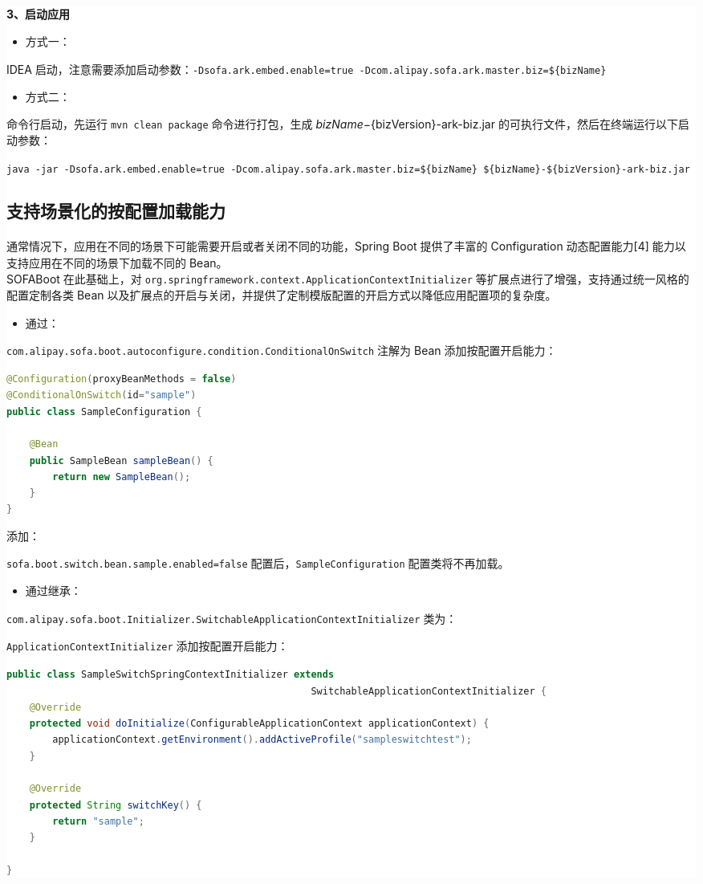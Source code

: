 **3、启动应用**

- 方式一：

IDEA 启动，注意需要添加启动参数：`-Dsofa.ark.embed.enable=true -Dcom.alipay.sofa.ark.master.biz=${bizName}`


- 方式二：

命令行启动，先运行 `mvn clean package` 命令进行打包，生成 ${bizName}-${bizVersion}-ark-biz.jar 的可执行文件，然后在终端运行以下启动参数：

`java -jar -Dsofa.ark.embed.enable=true -Dcom.alipay.sofa.ark.master.biz=${bizName} ${bizName}-${bizVersion}-ark-biz.jar`

## 支持场景化的按配置加载能力

通常情况下，应用在不同的场景下可能需要开启或者关闭不同的功能，Spring Boot 提供了丰富的 Configuration 动态配置能力[4] 能力以支持应用在不同的场景下加载不同的 Bean。  
SOFABoot 在此基础上，对 `org.springframework.context.ApplicationContextInitializer` 等扩展点进行了增强，支持通过统一风格的配置定制各类 Bean 以及扩展点的开启与关闭，并提供了定制模版配置的开启方式以降低应用配置项的复杂度。

- 通过：

`com.alipay.sofa.boot.autoconfigure.condition.ConditionalOnSwitch` 注解为 Bean 添加按配置开启能力：

```java
@Configuration(proxyBeanMethods = false)
@ConditionalOnSwitch(id="sample")
public class SampleConfiguration {

    @Bean
    public SampleBean sampleBean() {
        return new SampleBean();
    }
}
```

添加：

`sofa.boot.switch.bean.sample.enabled=false` 配置后，`SampleConfiguration` 配置类将不再加载。

- 通过继承：

`com.alipay.sofa.boot.Initializer.SwitchableApplicationContextInitializer` 类为：

`ApplicationContextInitializer` 添加按配置开启能力：

```java
public class SampleSwitchSpringContextInitializer extends
                                                     SwitchableApplicationContextInitializer {
    @Override
    protected void doInitialize(ConfigurableApplicationContext applicationContext) {
        applicationContext.getEnvironment().addActiveProfile("sampleswitchtest");
    }

    @Override
    protected String switchKey() {
        return "sample";
    }

}
```
